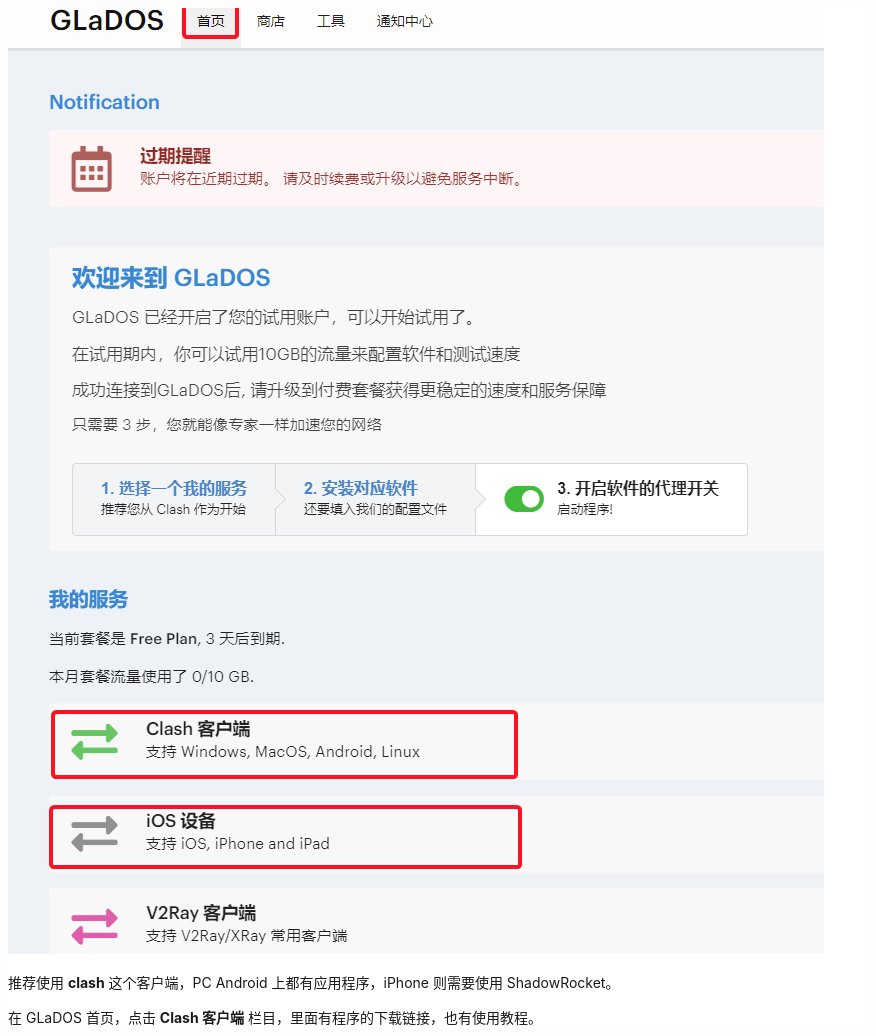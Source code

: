 ![ios](imgs/device.png)

推荐使用 **clash** 这个客户端，PC Android 上都有应用程序，iPhone 则需要使用 ShadowRocket。

在 GLaDOS 首页，点击 **Clash 客户端** 栏目，里面有程序的下载链接，也有使用教程。
